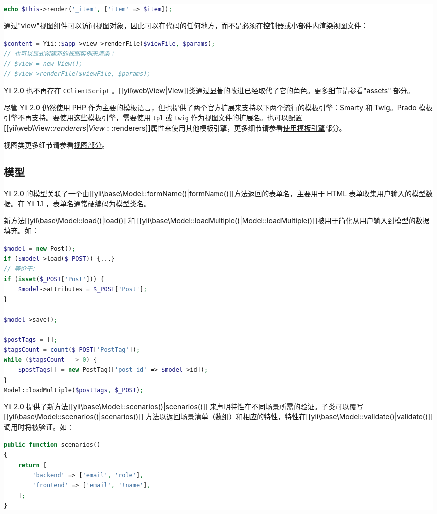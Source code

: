  ```php
 echo $this->render('_item', ['item' => $item]);
 ```

通过"view"视图组件可以访问视图对象，因此可以在代码的任何地方，而不是必须在控制器或小部件内渲染视图文件：

```php
$content = Yii::$app->view->renderFile($viewFile, $params);
// 也可以显式创建新的视图实例来渲染：
// $view = new View();
// $view->renderFile($viewFile, $params);
```

Yii 2.0 也不再存在 `CClientScript` 。[[yii\web\View|View]]类通过显著的改进已经取代了它的角色。更多细节请参看"assets" 部分。

尽管 Yii 2.0 仍然使用 PHP 作为主要的模板语言，但也提供了两个官方扩展来支持以下两个流行的模板引擎：Smarty 和 Twig。Prado 模板引擎不再支持。要使用这些模板引擎，需要使用 `tpl` 或 `twig` 作为视图文件的扩展名。也可以配置[[yii\web\View::$renderers|View::$renderers]]属性来使用其他模板引擎，更多细节请参看[使用模板引擎](template.md)部分。

视图类更多细节请参看[视图部分](view.md)。


模型
------

Yii 2.0 的模型关联了一个由[[yii\base\Model::formName()|formName()]]方法返回的表单名，主要用于 HTML 表单收集用户输入的模型数据。在 Yii 1.1 ，表单名通常硬编码为模型类名。

新方法[[yii\base\Model::load()|load()] 和 [[yii\base\Model::loadMultiple()|Model::loadMultiple()]]被用于简化从用户输入到模型的数据填充。如：

```php
$model = new Post();
if ($model->load($_POST)) {...}
// 等价于:
if (isset($_POST['Post'])) {
    $model->attributes = $_POST['Post'];
}

$model->save();

$postTags = [];
$tagsCount = count($_POST['PostTag']);
while ($tagsCount-- > 0) {
    $postTags[] = new PostTag(['post_id' => $model->id]);
}
Model::loadMultiple($postTags, $_POST);
```

Yii 2.0 提供了新方法[[yii\base\Model::scenarios()|scenarios()]] 来声明特性在不同场景所需的验证。子类可以覆写[[yii\base\Model::scenarios()|scenarios()]] 方法以返回场景清单（数组）和相应的特性，特性在[[yii\base\Model::validate()|validate()]]调用时将被验证。如：

```php
public function scenarios()
{
    return [
        'backend' => ['email', 'role'],
        'frontend' => ['email', '!name'],
    ];
}
```
